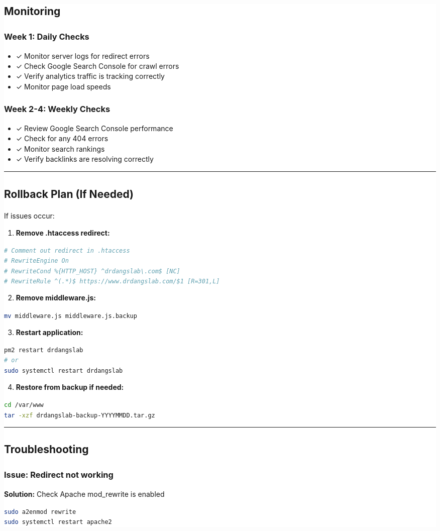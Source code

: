 
## Monitoring

### Week 1: Daily Checks
- ✓ Monitor server logs for redirect errors
- ✓ Check Google Search Console for crawl errors
- ✓ Verify analytics traffic is tracking correctly
- ✓ Monitor page load speeds

### Week 2-4: Weekly Checks
- ✓ Review Google Search Console performance
- ✓ Check for any 404 errors
- ✓ Monitor search rankings
- ✓ Verify backlinks are resolving correctly

---

## Rollback Plan (If Needed)

If issues occur:

1. **Remove .htaccess redirect:**
```bash
# Comment out redirect in .htaccess
# RewriteEngine On
# RewriteCond %{HTTP_HOST} ^drdangslab\.com$ [NC]
# RewriteRule ^(.*)$ https://www.drdangslab.com/$1 [R=301,L]
```

2. **Remove middleware.js:**
```bash
mv middleware.js middleware.js.backup
```

3. **Restart application:**
```bash
pm2 restart drdangslab
# or
sudo systemctl restart drdangslab
```

4. **Restore from backup if needed:**
```bash
cd /var/www
tar -xzf drdangslab-backup-YYYYMMDD.tar.gz
```

---

## Troubleshooting

### Issue: Redirect not working
**Solution:** Check Apache mod_rewrite is enabled
```bash
sudo a2enmod rewrite
sudo systemctl restart apache2
```
